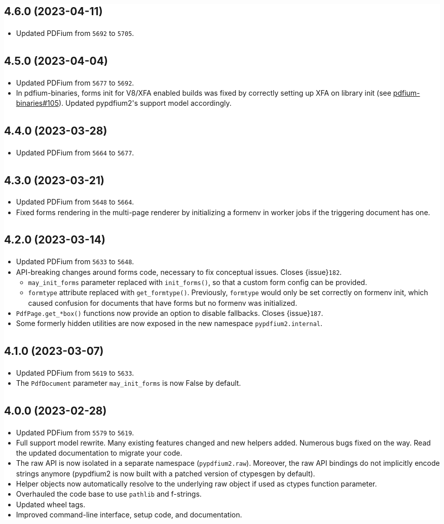 ## 4.6.0 (2023-04-11)

- Updated PDFium from `5692` to `5705`.


## 4.5.0 (2023-04-04)

- Updated PDFium from `5677` to `5692`.
- In pdfium-binaries, forms init for V8/XFA enabled builds was fixed by correctly setting up XFA on library init
  (see [pdfium-binaries#105](https://github.com/bblanchon/pdfium-binaries/issues/105)).
  Updated pypdfium2's support model accordingly.


## 4.4.0 (2023-03-28)

- Updated PDFium from `5664` to `5677`.


## 4.3.0 (2023-03-21)

- Updated PDFium from `5648` to `5664`.
- Fixed forms rendering in the multi-page renderer by initializing a formenv in worker jobs if the triggering document has one.


## 4.2.0 (2023-03-14)

- Updated PDFium from `5633` to `5648`.
- API-breaking changes around forms code, necessary to fix conceptual issues. Closes {issue}`182`.
  * `may_init_forms` parameter replaced with `init_forms()`, so that a custom form config can be provided.
  * `formtype` attribute replaced with `get_formtype()`.
    Previously, `formtype` would only be set correctly on formenv init, which caused confusion
    for documents that have forms but no formenv was initialized.
- `PdfPage.get_*box()` functions now provide an option to disable fallbacks. Closes {issue}`187`.
- Some formerly hidden utilities are now exposed in the new namespace `pypdfium2.internal`.


## 4.1.0 (2023-03-07)

- Updated PDFium from `5619` to `5633`.
- The `PdfDocument` parameter `may_init_forms` is now False by default.


## 4.0.0 (2023-02-28)

- Updated PDFium from `5579` to `5619`.
- Full support model rewrite. Many existing features changed and new helpers added. Numerous bugs fixed on the way.
  Read the updated documentation to migrate your code.
- The raw API is now isolated in a separate namespace (`pypdfium2.raw`).
  Moreover, the raw API bindings do not implicitly encode strings anymore (pypdfium2 is now built with a patched version of ctypesgen by default).
- Helper objects now automatically resolve to the underlying raw object if used as ctypes function parameter.
- Overhauled the code base to use `pathlib` and f-strings.
- Updated wheel tags.
- Improved command-line interface, setup code, and documentation.
